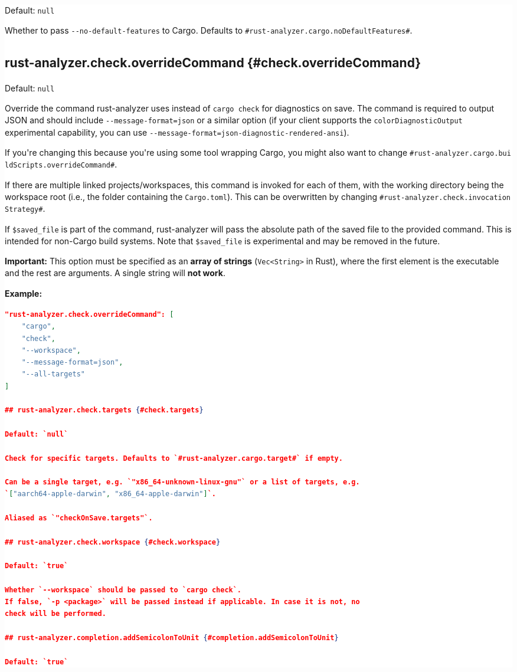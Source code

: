Default: `null`

Whether to pass `--no-default-features` to Cargo. Defaults to
`#rust-analyzer.cargo.noDefaultFeatures#`.

## rust-analyzer.check.overrideCommand {#check.overrideCommand}

Default: `null`

Override the command rust-analyzer uses instead of `cargo check` for
diagnostics on save. The command is required to output JSON and
should include `--message-format=json` or a similar option
(if your client supports the `colorDiagnosticOutput` experimental
capability, you can use `--message-format=json-diagnostic-rendered-ansi`).

If you're changing this because you're using some tool wrapping
Cargo, you might also want to change
`#rust-analyzer.cargo.buildScripts.overrideCommand#`.

If there are multiple linked projects/workspaces, this command is invoked for
each of them, with the working directory being the workspace root
(i.e., the folder containing the `Cargo.toml`). This can be overwritten
by changing `#rust-analyzer.check.invocationStrategy#`.

If `$saved_file` is part of the command, rust-analyzer will pass
the absolute path of the saved file to the provided command. This is
intended for non-Cargo build systems.
Note that `$saved_file` is experimental and may be removed in the future.

**Important:** This option must be specified as an **array of strings**
(`Vec<String>` in Rust), where the first element is the executable and
the rest are arguments. A single string will **not work**.

**Example:**

````json
"rust-analyzer.check.overrideCommand": [
    "cargo",
    "check",
    "--workspace",
    "--message-format=json",
    "--all-targets"
]

## rust-analyzer.check.targets {#check.targets}

Default: `null`

Check for specific targets. Defaults to `#rust-analyzer.cargo.target#` if empty.

Can be a single target, e.g. `"x86_64-unknown-linux-gnu"` or a list of targets, e.g.
`["aarch64-apple-darwin", "x86_64-apple-darwin"]`.

Aliased as `"checkOnSave.targets"`.

## rust-analyzer.check.workspace {#check.workspace}

Default: `true`

Whether `--workspace` should be passed to `cargo check`.
If false, `-p <package>` will be passed instead if applicable. In case it is not, no
check will be performed.

## rust-analyzer.completion.addSemicolonToUnit {#completion.addSemicolonToUnit}

Default: `true`
````